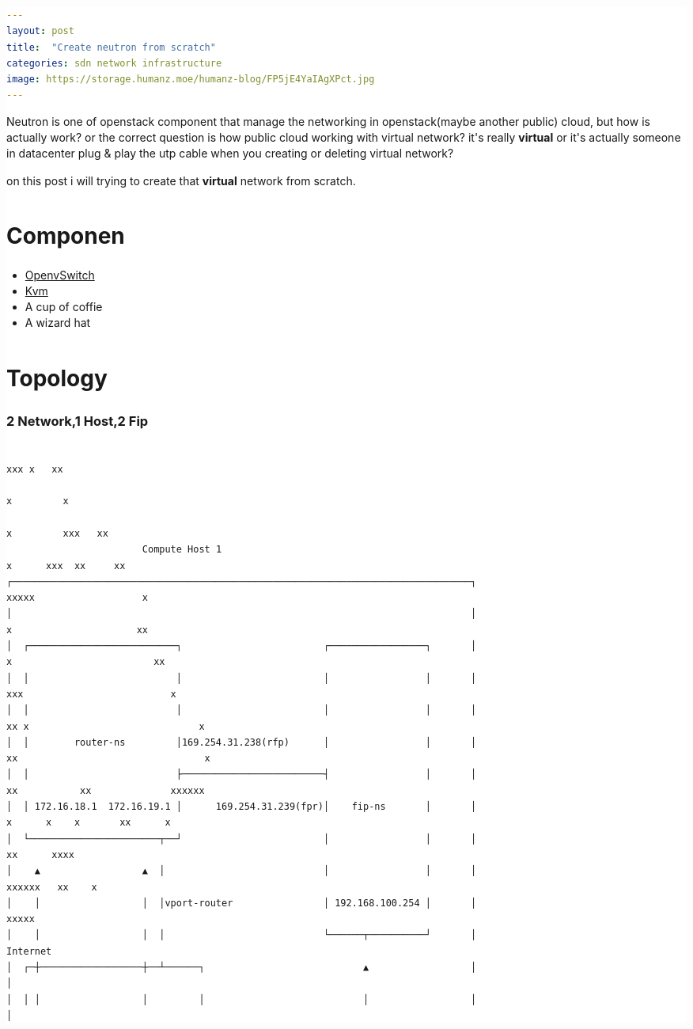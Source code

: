 ```yaml
---
layout: post
title:  "Create neutron from scratch"
categories: sdn network infrastructure
image: https://storage.humanz.moe/humanz-blog/FP5jE4YaIAgXPct.jpg
---
```


Neutron is one of openstack component that manage the networking in openstack(maybe another public) cloud, but how is actually work? or the correct question is how public cloud working with virtual network? it's really **virtual** or it's actually someone in datacenter plug & play the utp cable when you creating or deleting virtual network?

on this post i will trying to create that **virtual** network from scratch.

# Componen
- [OpenvSwitch](https://www.openvswitch.org/)
- [Kvm](https://www.linux-kvm.org/page/Main_Page)
- A cup of coffie
- A wizard hat

# Topology

### 2 Network,1 Host,2 Fip
```
                                                                                                                                    xxx x   xx
                                                                                                                                    x         x
                                                                                                                                    x         xxx   xx
                        Compute Host 1                                                                                           x      xxx  xx     xx
┌─────────────────────────────────────────────────────────────────────────────────┐                                              xxxxx                   x
│                                                                                 │                                              x                      xx
│  ┌──────────────────────────┐                         ┌─────────────────┐       │                                               x                         xx
│  │                          │                         │                 │       │                                              xxx                          x
│  │                          │                         │                 │       │                                          xx x                              x
│  │        router-ns         │169.254.31.238(rfp)      │                 │       │                                         xx                                 x
│  │                          ├─────────────────────────┤                 │       │                                         xx           xx              xxxxxx
│  │ 172.16.18.1  172.16.19.1 │      169.254.31.239(fpr)│    fip-ns       │       │                                           x      x    x       xx      x
│  └───────────────────────┬──┘                         │                 │       │                                                       xx      xxxx
│    ▲                  ▲  │                            │                 │       │                                                         xxxxxx   xx    x
│    │                  │  │vport-router                │ 192.168.100.254 │       │                                                                    xxxxx
│    │                  │  │                            └──────┬──────────┘       │                                                        Internet
│  ┌─┼──────────────────┼──┴──────┐                            ▲                  │                                                           │
│  │ │                  │         │                            │                  │                                                           │
```